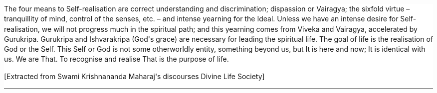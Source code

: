 The four means to Self-realisation are correct understanding and discrimination; dispassion or Vairagya; the sixfold virtue – tranquillity of mind, control of the senses, etc. – and intense yearning for the Ideal. Unless we have an intense desire for Self-realisation, we will not progress much in the spiritual path; and this yearning comes from Viveka and Vairagya, accelerated by Gurukripa. Gurukripa and Ishvarakripa (God's grace) are necessary for leading the spiritual life. The goal of life is the realisation of God or the Self. This Self or God is not some otherworldly entity, something beyond us, but It is here and now; It is identical with us. We are That. To recognise and realise That is the purpose of life.

[Extracted from Swami Krishnananda Maharaj's discourses Divine Life Society]

* * *





  
